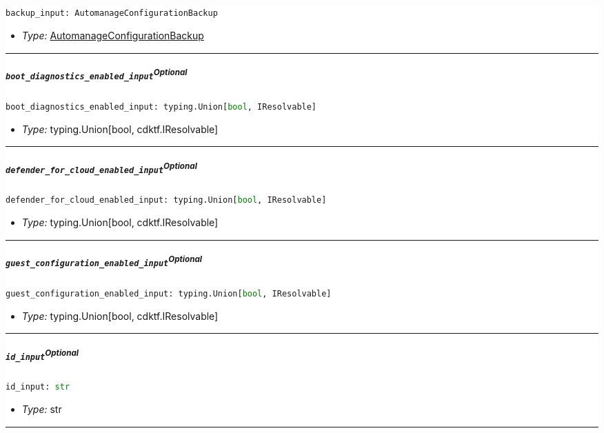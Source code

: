 ```python
backup_input: AutomanageConfigurationBackup
```

- *Type:* <a href="#@cdktf/provider-azurerm.automanageConfiguration.AutomanageConfigurationBackup">AutomanageConfigurationBackup</a>

---

##### `boot_diagnostics_enabled_input`<sup>Optional</sup> <a name="boot_diagnostics_enabled_input" id="@cdktf/provider-azurerm.automanageConfiguration.AutomanageConfiguration.property.bootDiagnosticsEnabledInput"></a>

```python
boot_diagnostics_enabled_input: typing.Union[bool, IResolvable]
```

- *Type:* typing.Union[bool, cdktf.IResolvable]

---

##### `defender_for_cloud_enabled_input`<sup>Optional</sup> <a name="defender_for_cloud_enabled_input" id="@cdktf/provider-azurerm.automanageConfiguration.AutomanageConfiguration.property.defenderForCloudEnabledInput"></a>

```python
defender_for_cloud_enabled_input: typing.Union[bool, IResolvable]
```

- *Type:* typing.Union[bool, cdktf.IResolvable]

---

##### `guest_configuration_enabled_input`<sup>Optional</sup> <a name="guest_configuration_enabled_input" id="@cdktf/provider-azurerm.automanageConfiguration.AutomanageConfiguration.property.guestConfigurationEnabledInput"></a>

```python
guest_configuration_enabled_input: typing.Union[bool, IResolvable]
```

- *Type:* typing.Union[bool, cdktf.IResolvable]

---

##### `id_input`<sup>Optional</sup> <a name="id_input" id="@cdktf/provider-azurerm.automanageConfiguration.AutomanageConfiguration.property.idInput"></a>

```python
id_input: str
```

- *Type:* str

---

